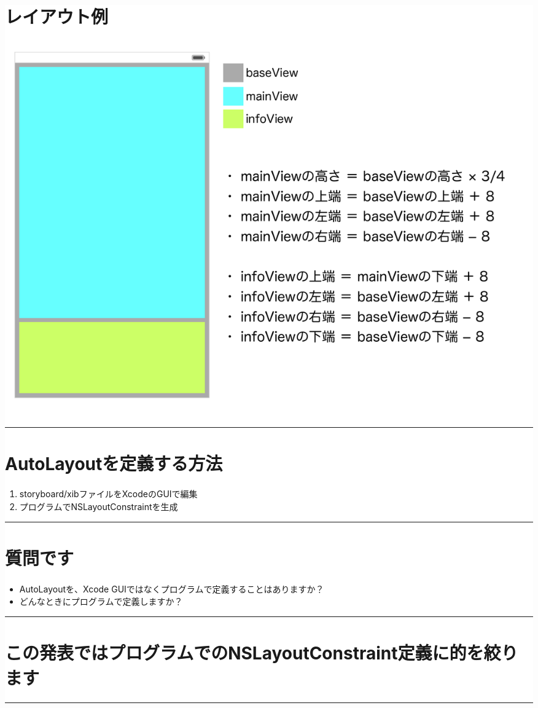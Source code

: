 # レイアウト例

![inline](layout_portrait_ok.pdf)

---
# AutoLayoutを定義する方法

1. storyboard/xibファイルをXcodeのGUIで編集
2. プログラムでNSLayoutConstraintを生成

---
# 質問です

* AutoLayoutを、Xcode GUIではなくプログラムで定義することはありますか？
* どんなときにプログラムで定義しますか？

---
# この発表ではプログラムでのNSLayoutConstraint定義に的を絞ります

---